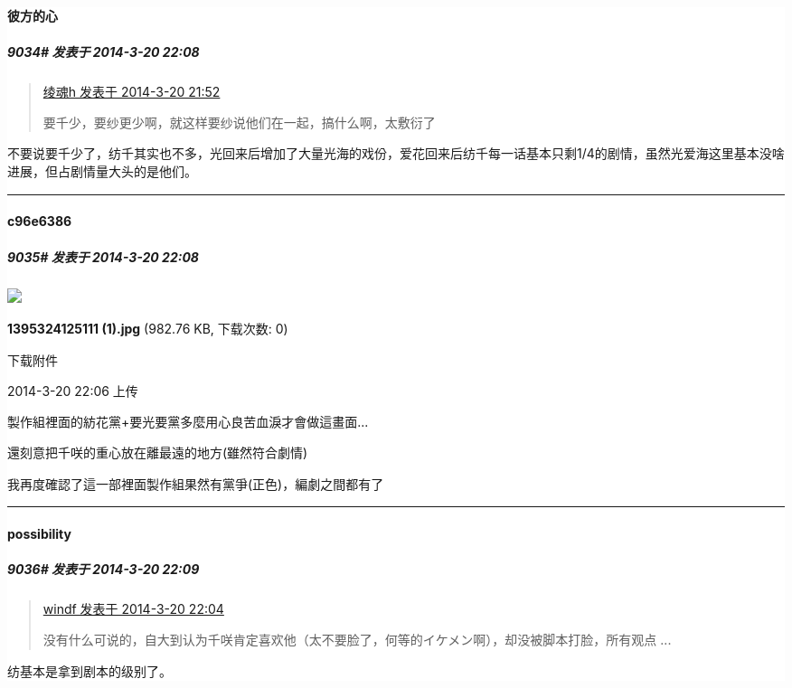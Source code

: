 ####  彼方的心  
##### 9034#       发表于 2014-3-20 22:08



<blockquote><a href="httphttps://bbs.saraba1st.com/2b/forum.php?mod=redirect&amp;goto=findpost&amp;pid=24839637&amp;ptid=927657" target="_blank">绫魂h 发表于 2014-3-20 21:52</a>

要千少，要纱更少啊，就这样要纱说他们在一起，搞什么啊，太敷衍了</blockquote>
不要说要千少了，纺千其实也不多，光回来后增加了大量光海的戏份，爱花回来后纺千每一话基本只剩1/4的剧情，虽然光爱海这里基本没啥进展，但占剧情量大头的是他们。







-----

####  c96e6386  
##### 9035#       发表于 2014-3-20 22:08




<img src="http://img.saraba1st.com/forum/201403/20/220652ayyd3dt3dvdndadd.jpg" referrerpolicy="no-referrer">


<strong>1395324125111 (1).jpg</strong> (982.76 KB, 下载次数: 0)

下载附件

2014-3-20 22:06 上传







製作組裡面的紡花黨+要光要黨多麼用心良苦血淚才會做這畫面...

還刻意把千咲的重心放在離最遠的地方(雖然符合劇情)


我再度確認了這一部裡面製作組果然有黨爭(正色)，編劇之間都有了







-----

####  possibility  
##### 9036#       发表于 2014-3-20 22:09



<blockquote><a href="httphttps://bbs.saraba1st.com/2b/forum.php?mod=redirect&amp;goto=findpost&amp;pid=24839761&amp;ptid=927657" target="_blank">windf 发表于 2014-3-20 22:04</a>

没有什么可说的，自大到认为千咲肯定喜欢他（太不要脸了，何等的イケメン啊），却没被脚本打脸，所有观点 ...</blockquote>
纺基本是拿到剧本的级别了。


